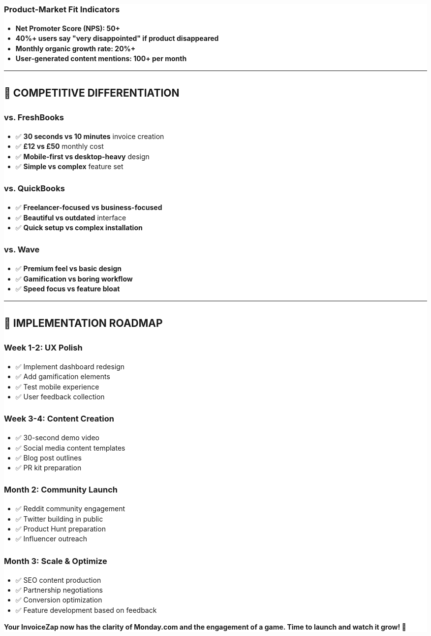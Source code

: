 ### **Product-Market Fit Indicators**
- **Net Promoter Score (NPS): 50+**
- **40%+ users say "very disappointed" if product disappeared**
- **Monthly organic growth rate: 20%+**
- **User-generated content mentions: 100+ per month**

---

## 🎯 **COMPETITIVE DIFFERENTIATION**

### **vs. FreshBooks**
- ✅ **30 seconds vs 10 minutes** invoice creation
- ✅ **£12 vs £50** monthly cost
- ✅ **Mobile-first vs desktop-heavy** design
- ✅ **Simple vs complex** feature set

### **vs. QuickBooks**
- ✅ **Freelancer-focused vs business-focused**
- ✅ **Beautiful vs outdated** interface
- ✅ **Quick setup vs complex installation**

### **vs. Wave**
- ✅ **Premium feel vs basic design**
- ✅ **Gamification vs boring workflow**
- ✅ **Speed focus vs feature bloat**

---

## 🚀 **IMPLEMENTATION ROADMAP**

### **Week 1-2: UX Polish**
- ✅ Implement dashboard redesign
- ✅ Add gamification elements
- ✅ Test mobile experience
- ✅ User feedback collection

### **Week 3-4: Content Creation**
- ✅ 30-second demo video
- ✅ Social media content templates
- ✅ Blog post outlines
- ✅ PR kit preparation

### **Month 2: Community Launch**
- ✅ Reddit community engagement
- ✅ Twitter building in public
- ✅ Product Hunt preparation
- ✅ Influencer outreach

### **Month 3: Scale & Optimize**
- ✅ SEO content production
- ✅ Partnership negotiations
- ✅ Conversion optimization
- ✅ Feature development based on feedback

**Your InvoiceZap now has the clarity of Monday.com and the engagement of a game. Time to launch and watch it grow! 🚀**

